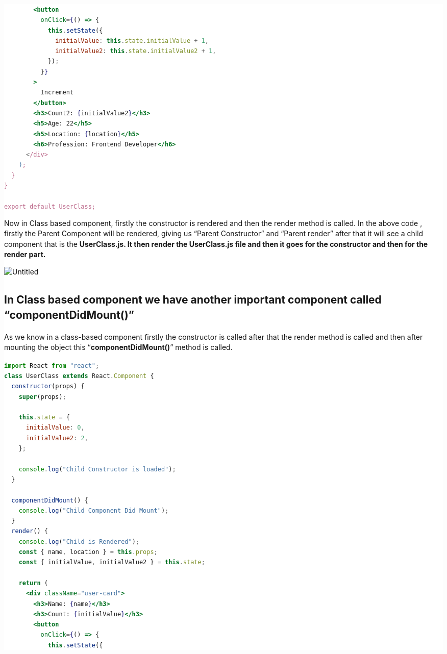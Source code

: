 ```jsx
        <button
          onClick={() => {
            this.setState({
              initialValue: this.state.initialValue + 1,
              initialValue2: this.state.initialValue2 + 1,
            });
          }}
        >
          Increment
        </button>
        <h3>Count2: {initialValue2}</h3>
        <h5>Age: 22</h5>
        <h5>Location: {location}</h5>
        <h6>Profession: Frontend Developer</h6>
      </div>
    );
  }
}

export default UserClass;
```

Now in Class based component, firstly the constructor is rendered and then the render method is called. In the above code , firstly the Parent Component will be rendered, giving us “Parent Constructor” and “Parent render” after that it will see a child component that is the **UserClass.js. It then render the UserClass.js file and then it goes for the constructor and then for the render part.**

![Untitled](Let%E2%80%99s%20Get%20Classy%20857ab02d9fc84332811bf4ce721226ba/Untitled.png)

## In Class based component we have another important component called “**componentDidMount()**”

As we know in a class-based component firstly the constructor is called after that the render method is called and then after mounting the object this “**componentDidMount()**” method is called.

```jsx
import React from "react";
class UserClass extends React.Component {
  constructor(props) {
    super(props);

    this.state = {
      initialValue: 0,
      initialValue2: 2,
    };

    console.log("Child Constructor is loaded");
  }

  componentDidMount() {
    console.log("Child Component Did Mount");
  }
  render() {
    console.log("Child is Rendered");
    const { name, location } = this.props;
    const { initialValue, initialValue2 } = this.state;

    return (
      <div className="user-card">
        <h3>Name: {name}</h3>
        <h3>Count: {initialValue}</h3>
        <button
          onClick={() => {
            this.setState({
```